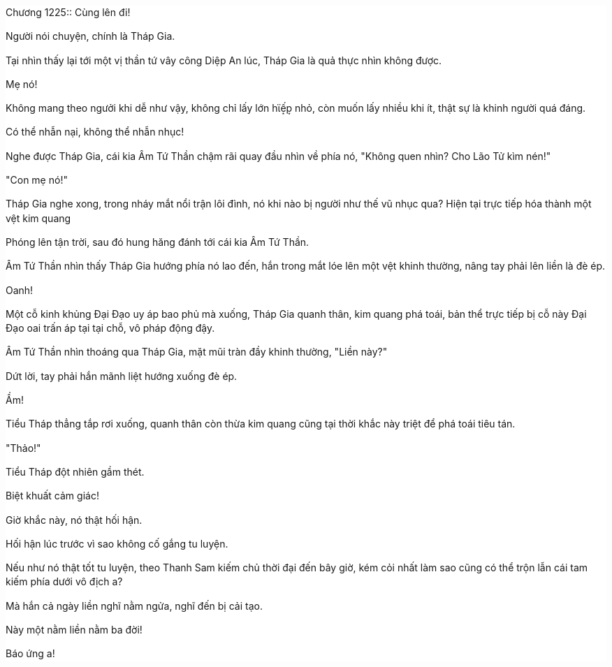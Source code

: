 




Chương 1225:: Cùng lên đi!


Người nói chuyện, chính là Tháp Gia.

Tại nhìn thấy lại tới một vị thần tứ vây công Diệp An lúc, Tháp Gia là quả thực nhìn không được.

Mẹ nó!

Không mang theo ngưởi khi dễ như vậy, không chỉ lấy lớn hϊế͙p͙ nhỏ, còn muốn lấy nhiều khi ít, thật sự là khinh người quá đáng.

Có thể nhẫn nại, không thể nhẫn nhục!

Nghe được Tháp Gia, cái kia Âm Tứ Thần chậm rãi quay đầu nhìn về phía nó, "Không quen nhìn? Cho Lão Tử kìm nén!"

"Con mẹ nó!"

Tháp Gia nghe xong, trong nháy mắt nổi trận lôi đình, nó khi nào bị người như thế vũ nhục qua? Hiện tại trực tiếp hóa thành một vệt kim quang

Phóng lên tận trời, sau đó hung hăng đánh tới cái kia Âm Tứ Thần.

Âm Tứ Thần nhìn thấy Tháp Gia hướng phía nó lao đến, hắn trong mắt lóe lên một vệt khinh thường, nâng tay phải lên liền là đè ép.

Oanh!

Một cỗ kinh khủng Đại Đạo uy áp bao phủ mà xuống, Tháp Gia quanh thân, kim quang phá toái, bản thể trực tiếp bị cỗ này Đại Đạo oai trấn áp tại tại chỗ, vô pháp động đậy.

Âm Tứ Thần nhìn thoáng qua Tháp Gia, mặt mũi tràn đầy khinh thường, "Liền này?"

Dứt lời, tay phải hắn mãnh liệt hướng xuống đè ép.

Ầm!

Tiểu Tháp thẳng tắp rơi xuống, quanh thân còn thừa kim quang cũng tại thời khắc này triệt để phá toái tiêu tán.

"Thảo!"

Tiểu Tháp đột nhiên gầm thét.

Biệt khuất cảm giác!

Giờ khắc này, nó thật hối hận.

Hối hận lúc trước vì sao không cố gắng tu luyện.

Nếu như nó thật tốt tu luyện, theo Thanh Sam kiếm chủ thời đại đến bây giờ, kém cỏi nhất làm sao cũng có thể trộn lẫn cái tam kiếm phía dưới vô địch a?

Mà hắn cả ngày liền nghĩ nằm ngửa, nghĩ đến bị cải tạo.

Này một nằm liền nằm ba đời!

Báo ứng a!
